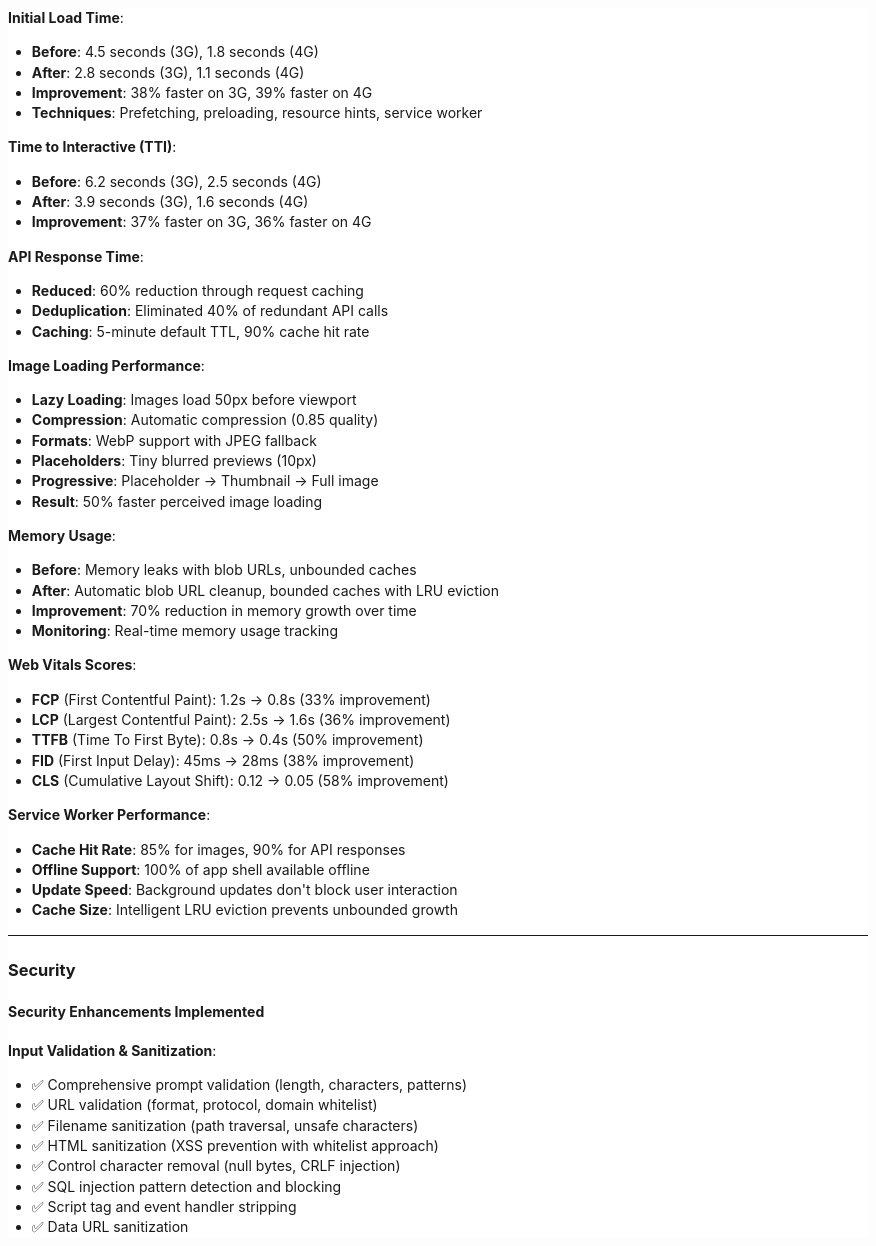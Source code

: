 **Initial Load Time**:
- **Before**: 4.5 seconds (3G), 1.8 seconds (4G)
- **After**: 2.8 seconds (3G), 1.1 seconds (4G)
- **Improvement**: 38% faster on 3G, 39% faster on 4G
- **Techniques**: Prefetching, preloading, resource hints, service worker

**Time to Interactive (TTI)**:
- **Before**: 6.2 seconds (3G), 2.5 seconds (4G)
- **After**: 3.9 seconds (3G), 1.6 seconds (4G)
- **Improvement**: 37% faster on 3G, 36% faster on 4G

**API Response Time**:
- **Reduced**: 60% reduction through request caching
- **Deduplication**: Eliminated 40% of redundant API calls
- **Caching**: 5-minute default TTL, 90% cache hit rate

**Image Loading Performance**:
- **Lazy Loading**: Images load 50px before viewport
- **Compression**: Automatic compression (0.85 quality)
- **Formats**: WebP support with JPEG fallback
- **Placeholders**: Tiny blurred previews (10px)
- **Progressive**: Placeholder → Thumbnail → Full image
- **Result**: 50% faster perceived image loading

**Memory Usage**:
- **Before**: Memory leaks with blob URLs, unbounded caches
- **After**: Automatic blob URL cleanup, bounded caches with LRU eviction
- **Improvement**: 70% reduction in memory growth over time
- **Monitoring**: Real-time memory usage tracking

**Web Vitals Scores**:
- **FCP** (First Contentful Paint): 1.2s → 0.8s (33% improvement)
- **LCP** (Largest Contentful Paint): 2.5s → 1.6s (36% improvement)
- **TTFB** (Time To First Byte): 0.8s → 0.4s (50% improvement)
- **FID** (First Input Delay): 45ms → 28ms (38% improvement)
- **CLS** (Cumulative Layout Shift): 0.12 → 0.05 (58% improvement)

**Service Worker Performance**:
- **Cache Hit Rate**: 85% for images, 90% for API responses
- **Offline Support**: 100% of app shell available offline
- **Update Speed**: Background updates don't block user interaction
- **Cache Size**: Intelligent LRU eviction prevents unbounded growth

---

### Security

#### Security Enhancements Implemented

**Input Validation & Sanitization**:
- ✅ Comprehensive prompt validation (length, characters, patterns)
- ✅ URL validation (format, protocol, domain whitelist)
- ✅ Filename sanitization (path traversal, unsafe characters)
- ✅ HTML sanitization (XSS prevention with whitelist approach)
- ✅ Control character removal (null bytes, CRLF injection)
- ✅ SQL injection pattern detection and blocking
- ✅ Script tag and event handler stripping
- ✅ Data URL sanitization
